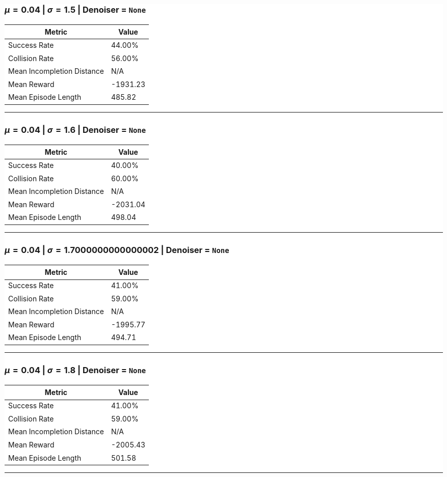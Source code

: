 ### $\mu = 0.04$ | $\sigma = 1.5$ | Denoiser = `None`

| Metric                     | Value    |
|----------------------------|----------|
| Success Rate               | 44.00%   |
| Collision Rate             | 56.00%   |
| Mean Incompletion Distance | N/A      |
| Mean Reward                | -1931.23 |
| Mean Episode Length        | 485.82   |
---

### $\mu = 0.04$ | $\sigma = 1.6$ | Denoiser = `None`

| Metric                     | Value    |
|----------------------------|----------|
| Success Rate               | 40.00%   |
| Collision Rate             | 60.00%   |
| Mean Incompletion Distance | N/A      |
| Mean Reward                | -2031.04 |
| Mean Episode Length        | 498.04   |
---

### $\mu = 0.04$ | $\sigma = 1.7000000000000002$ | Denoiser = `None`

| Metric                     | Value    |
|----------------------------|----------|
| Success Rate               | 41.00%   |
| Collision Rate             | 59.00%   |
| Mean Incompletion Distance | N/A      |
| Mean Reward                | -1995.77 |
| Mean Episode Length        | 494.71   |
---

### $\mu = 0.04$ | $\sigma = 1.8$ | Denoiser = `None`

| Metric                     | Value    |
|----------------------------|----------|
| Success Rate               | 41.00%   |
| Collision Rate             | 59.00%   |
| Mean Incompletion Distance | N/A      |
| Mean Reward                | -2005.43 |
| Mean Episode Length        | 501.58   |
---
